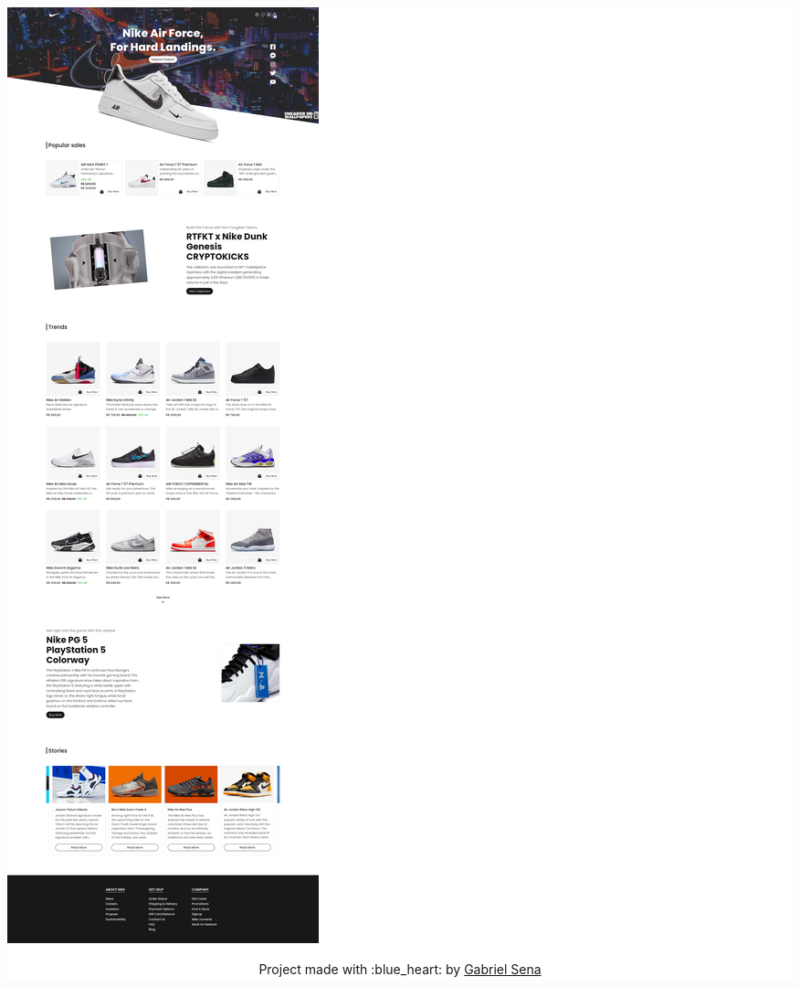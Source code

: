 ![screen](./screenshots/screen-desktop.png)

<p align="center">Project made with :blue_heart: by <a href="https://github.com/stardusteight-d4c">Gabriel Sena</a></p>

